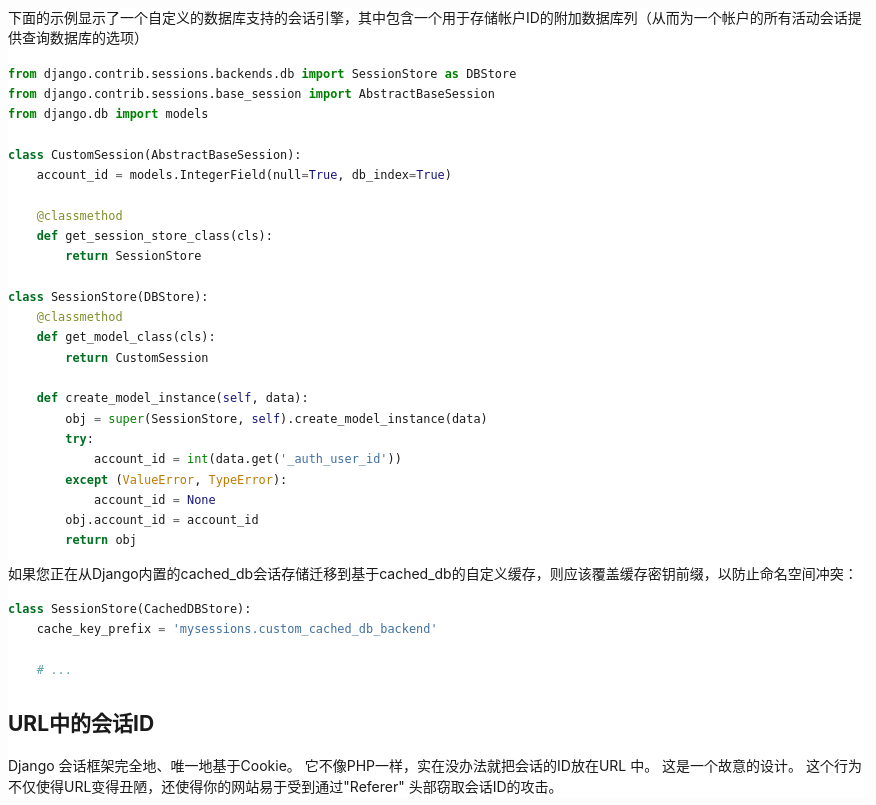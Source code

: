 下面的示例显示了一个自定义的数据库支持的会话引擎，其中包含一个用于存储帐户ID的附加数据库列（从而为一个帐户的所有活动会话提供查询数据库的选项）

```python
from django.contrib.sessions.backends.db import SessionStore as DBStore
from django.contrib.sessions.base_session import AbstractBaseSession
from django.db import models

class CustomSession(AbstractBaseSession):
    account_id = models.IntegerField(null=True, db_index=True)

    @classmethod
    def get_session_store_class(cls):
        return SessionStore

class SessionStore(DBStore):
    @classmethod
    def get_model_class(cls):
        return CustomSession

    def create_model_instance(self, data):
        obj = super(SessionStore, self).create_model_instance(data)
        try:
            account_id = int(data.get('_auth_user_id'))
        except (ValueError, TypeError):
            account_id = None
        obj.account_id = account_id
        return obj
```
如果您正在从Django内置的cached_db会话存储迁移到基于cached_db的自定义缓存，则应该覆盖缓存密钥前缀，以防止命名空间冲突：
```python
class SessionStore(CachedDBStore):
    cache_key_prefix = 'mysessions.custom_cached_db_backend'

    # ...
```
## URL中的会话ID

Django 会话框架完全地、唯一地基于Cookie。 它不像PHP一样，实在没办法就把会话的ID放在URL 中。 这是一个故意的设计。 这个行为不仅使得URL变得丑陋，还使得你的网站易于受到通过"Referer" 头部窃取会话ID的攻击。